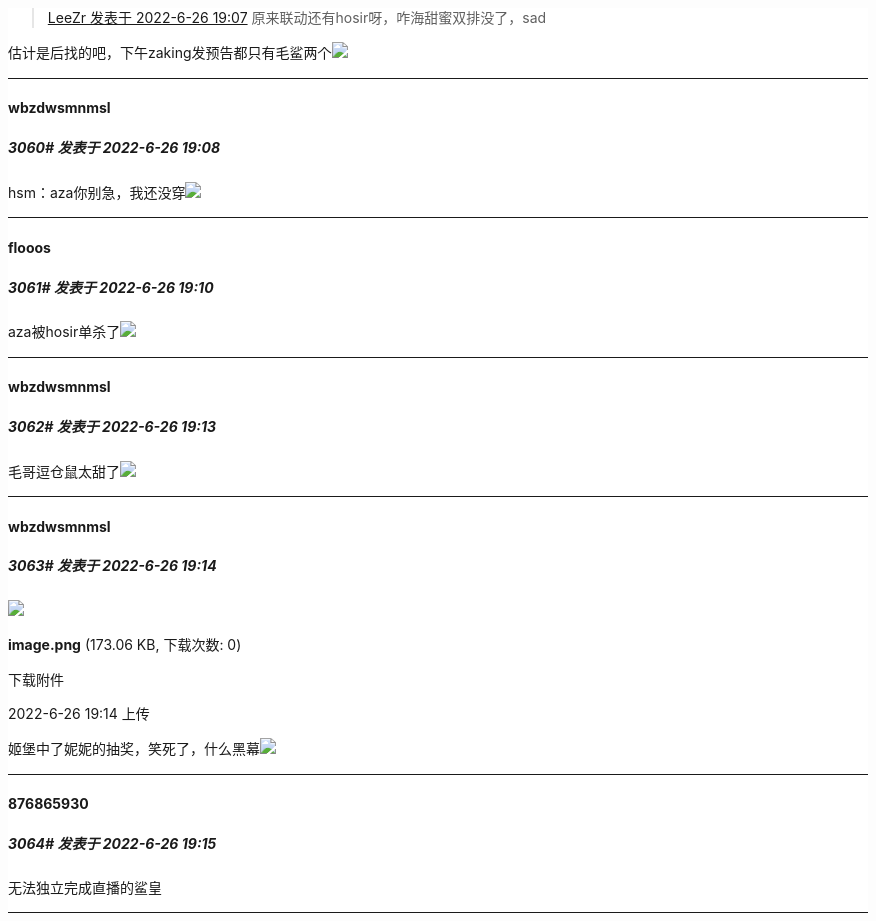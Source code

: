 <blockquote><a href="httphttps://bbs.saraba1st.com/2b/forum.php?mod=redirect&amp;goto=findpost&amp;pid=56422675&amp;ptid=2077541" target="_blank">LeeZr 发表于 2022-6-26 19:07</a>
原来联动还有hosir呀，咋海甜蜜双排没了，sad</blockquote>
估计是后找的吧，下午zaking发预告都只有毛鲨两个<img src="https://static.saraba1st.com/image/smiley/face2017/037.png" referrerpolicy="no-referrer">

*****

####  wbzdwsmnmsl  
##### 3060#       发表于 2022-6-26 19:08

hsm：aza你别急，我还没穿<img src="https://static.saraba1st.com/image/smiley/face2017/077.png" referrerpolicy="no-referrer">



*****

####  flooos  
##### 3061#       发表于 2022-6-26 19:10

aza被hosir单杀了<img src="https://static.saraba1st.com/image/smiley/face2017/033.png" referrerpolicy="no-referrer">



*****

####  wbzdwsmnmsl  
##### 3062#       发表于 2022-6-26 19:13

毛哥逗仓鼠太甜了<img src="https://static.saraba1st.com/image/smiley/face2017/066.png" referrerpolicy="no-referrer">

*****

####  wbzdwsmnmsl  
##### 3063#       发表于 2022-6-26 19:14

<img src="https://img.saraba1st.com/forum/202206/26/191437ts6oltl1qhrigh67.png" referrerpolicy="no-referrer">

<strong>image.png</strong> (173.06 KB, 下载次数: 0)

下载附件

2022-6-26 19:14 上传

姬堡中了妮妮的抽奖，笑死了，什么黑幕<img src="https://static.saraba1st.com/image/smiley/face2017/067.png" referrerpolicy="no-referrer">

*****

####  876865930  
##### 3064#       发表于 2022-6-26 19:15

无法独立完成直播的鲨皇

*****
